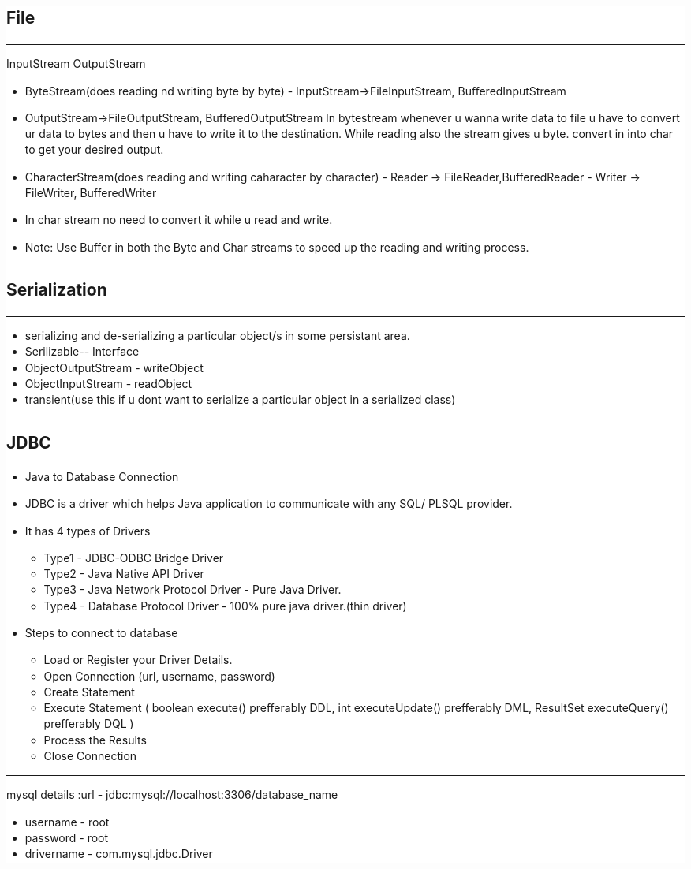 


## File
-----------
InputStream                 OutputStream
- ByteStream(does reading nd writing byte by byte) - InputStream->FileInputStream, BufferedInputStream
- OutputStream->FileOutputStream, BufferedOutputStream
In bytestream whenever u wanna write data to file u have to convert ur data
to bytes and then u have to write it to the destination.
While reading also the stream gives u byte. convert in into char to get your desired
output.
- CharacterStream(does reading and writing caharacter by character)
	      - Reader -> FileReader,BufferedReader
	      - Writer -> FileWriter, BufferedWriter
- In char stream no need to convert it while u read and write.

- Note: Use Buffer in both the Byte and Char streams to speed up the reading and
writing process.


## Serialization
--------------
- serializing and de-serializing a particular object/s in some
persistant area.
- Serilizable-- Interface
- ObjectOutputStream - writeObject
- ObjectInputStream - readObject
- transient(use this if u dont want to serialize a particular object in a serialized class)

JDBC
------
- Java to Database Connection
- JDBC is a driver which helps Java application to communicate with any SQL/
PLSQL provider.
- It has 4 types of Drivers
	- Type1 -  JDBC-ODBC Bridge Driver
	- Type2 - Java Native API Driver
	- Type3 - Java Network Protocol Driver - Pure Java Driver.
	- Type4 - Database Protocol Driver - 100% pure java driver.(thin driver)

- Steps to connect to database
	- Load or Register your Driver Details.
	- Open Connection (url, username, password)
	- Create Statement
	- Execute Statement ( boolean execute() prefferably DDL, 
			int executeUpdate() prefferably DML, 
                         ResultSet executeQuery() prefferably DQL )
	- Process the Results
	- Close Connection
---
mysql details :url - jdbc:mysql://localhost:3306/database_name
- username - root
- password - root
- drivername - com.mysql.jdbc.Driver
